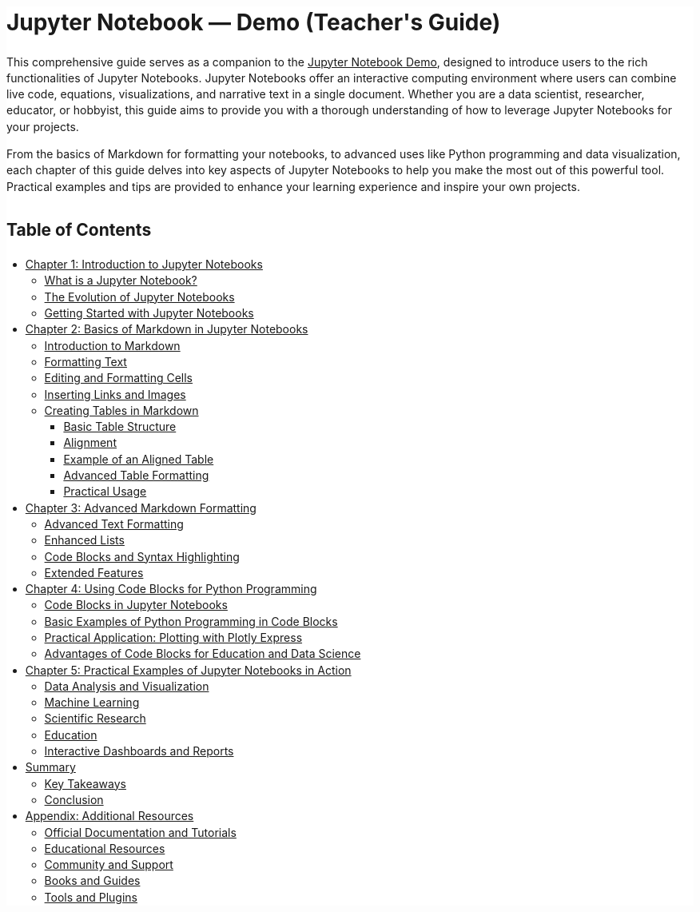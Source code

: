 # Jupyter Notebook — Demo (Teacher's Guide)

This comprehensive guide serves as a companion to the [Jupyter Notebook Demo](https://github.com/Data-Dunkers/lessons/blob/main/jupyter-notebook-demo.ipynb), designed to introduce users to the rich functionalities of Jupyter Notebooks. Jupyter Notebooks offer an interactive computing environment where users can combine live code, equations, visualizations, and narrative text in a single document. Whether you are a data scientist, researcher, educator, or hobbyist, this guide aims to provide you with a thorough understanding of how to leverage Jupyter Notebooks for your projects.

From the basics of Markdown for formatting your notebooks, to advanced uses like Python programming and data visualization, each chapter of this guide delves into key aspects of Jupyter Notebooks to help you make the most out of this powerful tool. Practical examples and tips are provided to enhance your learning experience and inspire your own projects.

## Table of Contents

- [Chapter 1: Introduction to Jupyter Notebooks](#chapter-1-introduction-to-jupyter-notebooks)
  - [What is a Jupyter Notebook?](#what-is-a-jupyter-notebook)
  - [The Evolution of Jupyter Notebooks](#the-evolution-of-jupyter-notebooks)
  - [Getting Started with Jupyter Notebooks](#getting-started-with-jupyter-notebooks)
- [Chapter 2: Basics of Markdown in Jupyter Notebooks](#chapter-2-basics-of-markdown-in-jupyter-notebooks)
  - [Introduction to Markdown](#introduction-to-markdown)
  - [Formatting Text](#formatting-text)
  - [Editing and Formatting Cells](#editing-and-formatting-cells)
  - [Inserting Links and Images](#inserting-links-and-images)
  - [Creating Tables in Markdown](#creating-tables-in-markdown)
    - [Basic Table Structure](#basic-table-structure)
    - [Alignment](#alignment)
    - [Example of an Aligned Table](#example-of-an-aligned-table)
    - [Advanced Table Formatting](#advanced-table-formatting)
    - [Practical Usage](#practical-usage)
- [Chapter 3: Advanced Markdown Formatting](#chapter-3-advanced-markdown-formatting)
  - [Advanced Text Formatting](#advanced-text-formatting)
  - [Enhanced Lists](#enhanced-lists)
  - [Code Blocks and Syntax Highlighting](#code-blocks-and-syntax-highlighting)
  - [Extended Features](#extended-features)
- [Chapter 4: Using Code Blocks for Python Programming](#chapter-4-using-code-blocks-for-python-programming)
  - [Code Blocks in Jupyter Notebooks](#code-blocks-in-jupyter-notebooks)
  - [Basic Examples of Python Programming in Code Blocks](#basic-examples-of-python-programming-in-code-blocks)
  - [Practical Application: Plotting with Plotly Express](#practical-application-plotting-with-plotly-express)
  - [Advantages of Code Blocks for Education and Data Science](#advantages-of-code-blocks-for-education-and-data-science)
- [Chapter 5: Practical Examples of Jupyter Notebooks in Action](#chapter-5-practical-examples-of-jupyter-notebooks-in-action)
  - [Data Analysis and Visualization](#data-analysis-and-visualization)
  - [Machine Learning](#machine-learning)
  - [Scientific Research](#scientific-research)
  - [Education](#education)
  - [Interactive Dashboards and Reports](#interactive-dashboards-and-reports)
- [Summary](#summary)
  - [Key Takeaways](#key-takeaways)
  - [Conclusion](#conclusion)
- [Appendix: Additional Resources](#appendix-additional-resources)
  - [Official Documentation and Tutorials](#official-documentation-and-tutorials)
  - [Educational Resources](#educational-resources)
  - [Community and Support](#community-and-support)
  - [Books and Guides](#books-and-guides)
  - [Tools and Plugins](#tools-and-plugins)
